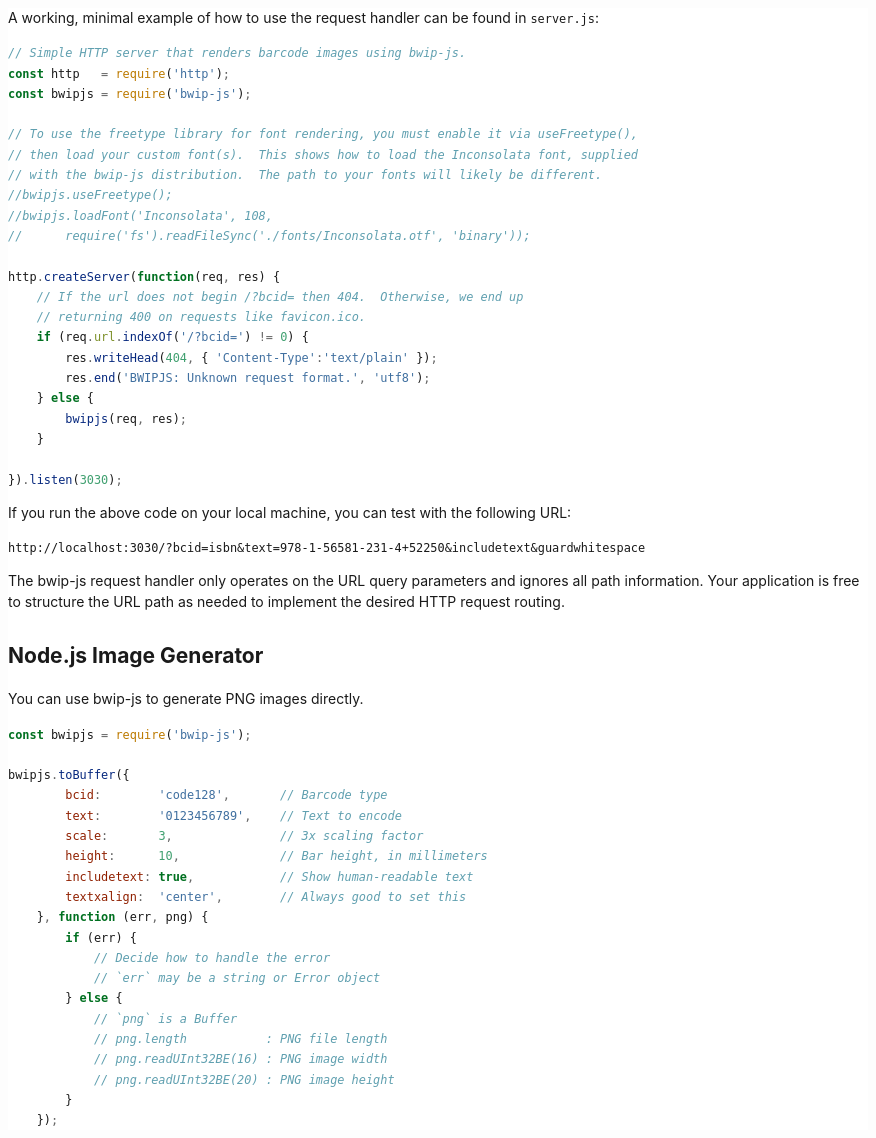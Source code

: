 A working, minimal example of how to use the request handler can be found in
`server.js`:

```javascript
// Simple HTTP server that renders barcode images using bwip-js.
const http   = require('http');
const bwipjs = require('bwip-js');

// To use the freetype library for font rendering, you must enable it via useFreetype(),
// then load your custom font(s).  This shows how to load the Inconsolata font, supplied
// with the bwip-js distribution.  The path to your fonts will likely be different.
//bwipjs.useFreetype();
//bwipjs.loadFont('Inconsolata', 108,
//      require('fs').readFileSync('./fonts/Inconsolata.otf', 'binary'));

http.createServer(function(req, res) {
    // If the url does not begin /?bcid= then 404.  Otherwise, we end up
    // returning 400 on requests like favicon.ico.
    if (req.url.indexOf('/?bcid=') != 0) {
        res.writeHead(404, { 'Content-Type':'text/plain' });
        res.end('BWIPJS: Unknown request format.', 'utf8');
    } else {
        bwipjs(req, res);
    }

}).listen(3030);
```

If you run the above code on your local machine, you can test with the following URL:

```
http://localhost:3030/?bcid=isbn&text=978-1-56581-231-4+52250&includetext&guardwhitespace
```

The bwip-js request handler only operates on the URL query parameters and
ignores all path information.  Your application is free to structure the URL
path as needed to implement the desired HTTP request routing.

## Node.js Image Generator

You can use bwip-js to generate PNG images directly.

```javascript
const bwipjs = require('bwip-js');

bwipjs.toBuffer({
        bcid:        'code128',       // Barcode type
        text:        '0123456789',    // Text to encode
        scale:       3,               // 3x scaling factor
        height:      10,              // Bar height, in millimeters
        includetext: true,            // Show human-readable text
        textxalign:  'center',        // Always good to set this
    }, function (err, png) {
        if (err) {
            // Decide how to handle the error
            // `err` may be a string or Error object
        } else {
            // `png` is a Buffer
            // png.length           : PNG file length
            // png.readUInt32BE(16) : PNG image width
            // png.readUInt32BE(20) : PNG image height
        }
    });
```
